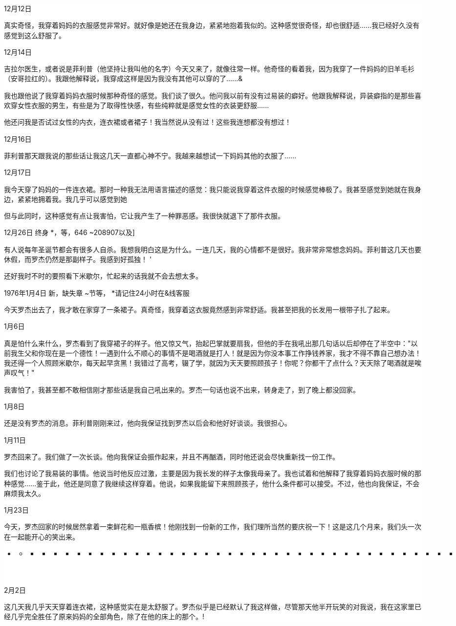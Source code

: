 12月12日

真实奇怪，我穿着妈妈的衣服感觉非常好。就好像是她还在我身边，紧紧地抱着我似的。这种感觉很奇怪，却也很舒适......我已经好久没有感觉到这么舒服了。

12月14日

吉拉尔医生，或者说是菲利普（他坚持让我叫他的名字）今天又来了，就像往常一样。他奇怪的看着我，因为我穿了一件妈妈的旧羊毛衫（安哥拉红的）。我跟他解释说，我穿成这样是因为我没有其他可以穿的了......&

我也跟他说了我穿着妈妈衣服时候那种奇怪的感觉。我们谈了很久。他问我以前有没有过易装的癖好。他跟我解释说，异装癖指的是那些喜欢穿女性衣服的男生，有些是为了取得性快感，有些纯粹就是感觉女性的衣装更舒服......

他还问我是否试过女性的内衣，连衣裙或者裙子！我当然说从没有过！这些我连想都没有想过！

12月16日

菲利普那天跟我说的那些话让我这几天一直都心神不宁。我越来越想试一下妈妈其他的衣服了......

12月17日

我今天穿了妈妈的一件连衣裙。那时一种我无法用语言描述的感觉：我只能说我穿着这件衣服的时候感觉棒极了。我甚至感觉到她就在我身边，紧紧地拥着我。我几乎可以感觉到她

但与此同时，这种感觉有点让我害怕，它让我产生了一种罪恶感。我很快就退下了那件衣服。

12月26日
终身 *，等，646 ~208907以及]

有人说每年圣诞节都会有很多人自杀。我想我明白这是为什么。一连几天，我的心情都不是很好。我非常非常想念妈妈。菲利普这几天也要休假，而罗杰仍然是那副样子。我感到好孤独！ '

还好我时不时的要照看下米歇尔，忙起来的话我就不会去想太多。

1976年1月4日
新，缺失章 ~节等， *请记住24小时在&线客服

今天罗杰出去了，我才敢在家穿了一条裙子。真奇怪，我穿着这衣服竟然感到非常舒适。我甚至把我的长发用一根带子扎了起来。

1月6日

真是怕什么来什么，罗杰看到了我穿裙子的样子。他又惊又气，抬起巴掌就要扇我，但他的手在我吼出那几句话以后却停在了半空中："以前我生父和你现在是一个德性！一遇到什么不顺心的事情不是喝酒就是打人！就是因为你没本事工作挣钱养家，我才不得不靠自己想办法！我还得一个人照顾米歇尔，每天起早贪黑！我错过了高考，辍了学，就因为天天要照顾孩子！你呢？你都干了点什么？天天除了喝酒就是唉声叹气！"

我害怕了，我甚至都不敢相信刚才那些话是我自己吼出来的。罗杰一句话也说不出来，转身走了，到了晚上都没回家。

1月8日

还是没有罗杰的消息。菲利普刚刚来过，他向我保证找到罗杰以后会和他好好谈谈。我很担心。

1月11日

罗杰回来了。我们做了一次长谈。他向我保证会振作起来，并且不再酗酒，同时他还说会尽快重新找一份工作。

我们也讨论了我易装的事情。他说当时他反应过激，主要是因为我长发的样子太像我母亲了。我也试着和他解释了我穿着妈妈衣服时候的那种感觉......鉴于此，他还是同意了我继续这样穿着。他说，如果我能留下来照顾孩子，他什么条件都可以接受。不过，他也向我保证，不会麻烦我太久。

1月23日

今天，罗杰回家的时候居然拿着一束鲜花和一瓶香槟！他刚找到一份新的工作，我们理所当然的要庆祝一下！这是这几个月来，我们头一次在一起能开心的笑出来。

 - - - - - - - - - - - - - - - - - - - - - - - - - - - - - - - - - - - - - - - - - - - - - --，

2月2日

这几天我几乎天天穿着连衣裙，这种感觉实在是太舒服了。罗杰似乎是已经默认了我这样做，尽管那天他半开玩笑的对我说，我在这家里已经几乎完全胜任了原来妈妈的全部角色，除了在他的床上的那个。!
